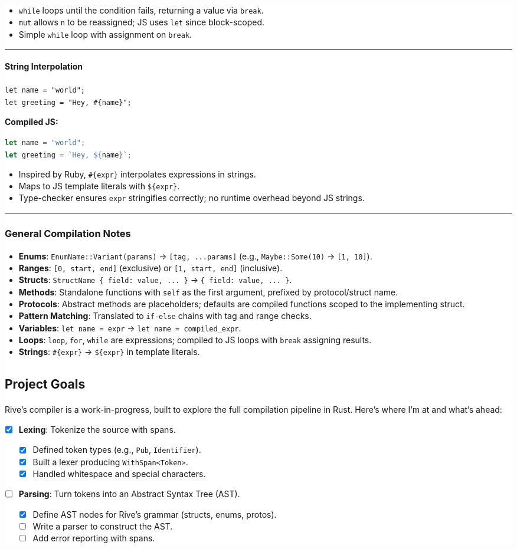- `while` loops until the condition fails, returning a value via `break`.
- `mut` allows `n` to be reassigned; JS uses `let` since block-scoped.
- Simple `while` loop with assignment on `break`.

---

#### String Interpolation

```rive
let name = "world";
let greeting = "Hey, #{name}";
```

**Compiled JS:**

```javascript
let name = "world";
let greeting = `Hey, ${name}`;
```

- Inspired by Ruby, `#{expr}` interpolates expressions in strings.
- Maps to JS template literals with `${expr}`.
- Type-checker ensures `expr` stringifies correctly; no runtime overhead beyond JS strings.

---

### General Compilation Notes

- **Enums**: `EnumName::Variant(params)` → `[tag, ...params]` (e.g., `Maybe::Some(10)` → `[1, 10]`).
- **Ranges**: `[0, start, end]` (exclusive) or `[1, start, end]` (inclusive).
- **Structs**: `StructName { field: value, ... }` → `{ field: value, ... }`.
- **Methods**: Standalone functions with `self` as the first argument, prefixed by protocol/struct name.
- **Protocols**: Abstract methods are placeholders; defaults are compiled functions scoped to the implementing struct.
- **Pattern Matching**: Translated to `if-else` chains with tag and range checks.
- **Variables**: `let name = expr` → `let name = compiled_expr`.
- **Loops**: `loop`, `for`, `while` are expressions; compiled to JS loops with `break` assigning results.
- **Strings**: `#{expr}` → `${expr}` in template literals.

## Project Goals

Rive’s compiler is a work-in-progress, built to explore the full compilation pipeline in Rust. Here’s where I’m at and what’s ahead:

- [x] **Lexing**: Tokenize the source with spans.

  - [x] Defined token types (e.g., `Pub`, `Identifier`).
  - [x] Built a lexer producing `WithSpan<Token>`.
  - [x] Handled whitespace and special characters.

- [ ] **Parsing**: Turn tokens into an Abstract Syntax Tree (AST).

  - [x] Define AST nodes for Rive’s grammar (structs, enums, protos).
  - [ ] Write a parser to construct the AST.
  - [ ] Add error reporting with spans.

